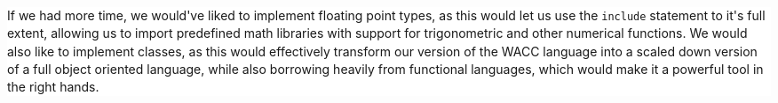 
If we had more time, we would've liked to implement floating point types, as this would let us use the `include` statement to it's full extent, allowing us to import predefined math libraries with support for trigonometric and other numerical functions. We would also like to implement classes, as this would effectively transform our version of the WACC language into a scaled down version of a full object oriented language, while also borrowing heavily from functional languages, which would make it a powerful tool in the right hands.